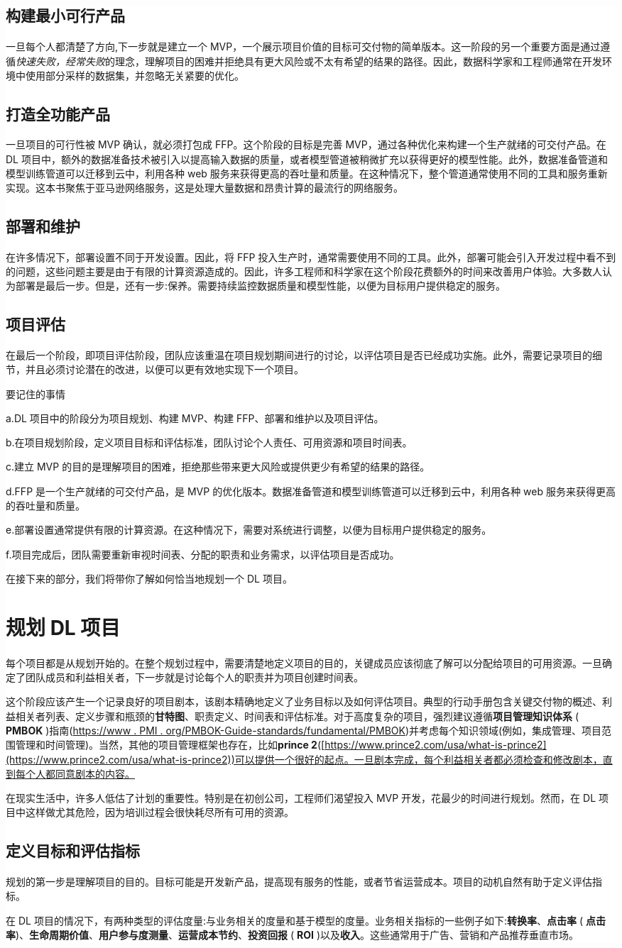 ## 构建最小可行产品

一旦每个人都清楚了方向,下一步就是建立一个 MVP，一个展示项目价值的目标可交付物的简单版本。这一阶段的另一个重要方面是通过遵循*快速失败，经常失败*的理念，理解项目的困难并拒绝具有更大风险或不太有希望的结果的路径。因此，数据科学家和工程师通常在开发环境中使用部分采样的数据集，并忽略无关紧要的优化。

## 打造全功能产品

一旦项目的可行性被 MVP 确认，就必须打包成 FFP。这个阶段的目标是完善 MVP，通过各种优化来构建一个生产就绪的可交付产品。在 DL 项目中，额外的数据准备技术被引入以提高输入数据的质量，或者模型管道被稍微扩充以获得更好的模型性能。此外，数据准备管道和模型训练管道可以迁移到云中，利用各种 web 服务来获得更高的吞吐量和质量。在这种情况下，整个管道通常使用不同的工具和服务重新实现。这本书聚焦于亚马逊网络服务，这是处理大量数据和昂贵计算的最流行的网络服务。

## 部署和维护

在许多情况下，部署设置不同于开发设置。因此，将 FFP 投入生产时，通常需要使用不同的工具。此外，部署可能会引入开发过程中看不到的问题，这些问题主要是由于有限的计算资源造成的。因此，许多工程师和科学家在这个阶段花费额外的时间来改善用户体验。大多数人认为部署是最后一步。但是，还有一步:保养。需要持续监控数据质量和模型性能，以便为目标用户提供稳定的服务。

## 项目评估

在最后一个阶段，即项目评估阶段，团队应该重温在项目规划期间进行的讨论，以评估项目是否已经成功实施。此外，需要记录项目的细节，并且必须讨论潜在的改进，以便可以更有效地实现下一个项目。

要记住的事情

a.DL 项目中的阶段分为项目规划、构建 MVP、构建 FFP、部署和维护以及项目评估。

b.在项目规划阶段，定义项目目标和评估标准，团队讨论个人责任、可用资源和项目时间表。

c.建立 MVP 的目的是理解项目的困难，拒绝那些带来更大风险或提供更少有希望的结果的路径。

d.FFP 是一个生产就绪的可交付产品，是 MVP 的优化版本。数据准备管道和模型训练管道可以迁移到云中，利用各种 web 服务来获得更高的吞吐量和质量。

e.部署设置通常提供有限的计算资源。在这种情况下，需要对系统进行调整，以便为目标用户提供稳定的服务。

f.项目完成后，团队需要重新审视时间表、分配的职责和业务需求，以评估项目是否成功。

在接下来的部分，我们将带你了解如何恰当地规划一个 DL 项目。

# 规划 DL 项目

每个项目都是从规划开始的。在整个规划过程中，需要清楚地定义项目的目的，关键成员应该彻底了解可以分配给项目的可用资源。一旦确定了团队成员和利益相关者，下一步就是讨论每个人的职责并为项目创建时间表。

这个阶段应该产生一个记录良好的项目剧本，该剧本精确地定义了业务目标以及如何评估项目。典型的行动手册包含关键交付物的概述、利益相关者列表、定义步骤和瓶颈的**甘特图**、职责定义、时间表和评估标准。对于高度复杂的项目，强烈建议遵循**项目管理知识体系** ( **PMBOK** )指南([https://www . PMI . org/PMBOK-Guide-standards/fundamental/PMBOK](https://www.pmi.org/pmbok-guide-standards/foundational/pmbok))并考虑每个知识领域(例如，集成管理、项目范围管理和时间管理)。当然，其他的项目管理框架也存在，比如**prince 2**([https://www.prince2.com/usa/what-is-prince2](https://www.prince2.com/usa/what-is-prince2))可以提供一个很好的起点。一旦剧本完成，每个利益相关者都必须检查和修改剧本，直到每个人都同意剧本的内容。

在现实生活中，许多人低估了计划的重要性。特别是在初创公司，工程师们渴望投入 MVP 开发，花最少的时间进行规划。然而，在 DL 项目中这样做尤其危险，因为培训过程会很快耗尽所有可用的资源。

## 定义目标和评估指标

规划的第一步是理解项目的目的。目标可能是开发新产品，提高现有服务的性能，或者节省运营成本。项目的动机自然有助于定义评估指标。

在 DL 项目的情况下，有两种类型的评估度量:与业务相关的度量和基于模型的度量。业务相关指标的一些例子如下:**转换率**、**点击率** ( **点击率**)、**生命周期价值**、**用户参与度测量**、**运营成本节约**、**投资回报** ( **ROI** )以及**收入**。这些通常用于广告、营销和产品推荐垂直市场。
